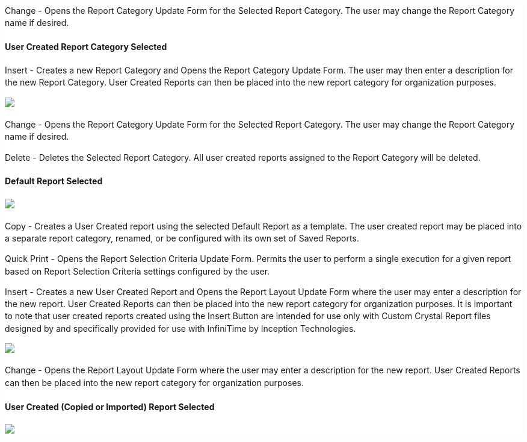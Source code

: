 Change -
Opens the Report Category Update Form for the Selected Report Category.
The user may change the Report Category name if desired.

#### User Created Report Category Selected

Insert -
Creates a new Report Category and Opens the Report Category Update Form.
The user may then enter a description for the new Report Category. User
Created Reports can then be placed into the new report category for organization
purposes.

![](images_2/Rpt004.png)

Change -
Opens the Report Category Update Form for the Selected Report Category.
The user may change the Report Category name if desired.

Delete -
Deletes the Selected Report Category. All user created reports assigned
to the Report Category will be deleted.

#### Default Report Selected

![](images_2/Rpt005.png)

Copy - Creates
a User Created report using the selected Default Report as a template.
The user created report may be placed into a separate report category,
renamed, or be configured with its own set of Saved Reports.

Quick Print -
Opens the Report Selection Criteria Update Form. Permits
the user to perform a single execution for a given report based on Report
Selection Criteria settings configured by the user.

Insert -
Creates a new User Created Report and Opens the Report Layout Update Form
where the user may enter a description for the new report. User Created
Reports can then be placed into the new report category for organization
purposes. It is important to note that user created reports created using
the Insert Button are intended for use only with Custom Crystal Report
files designed by and specifically provided for use with InfiniTime by Inception Technologies.

![](images_2/Rpt006.png)

Change -
Opens the Report Layout Update Form where the user may enter a description
for the new report. User Created Reports can then be placed into the new
report category for organization purposes.

#### User Created (Copied or Imported) Report Selected

![](images_2/Rpt007.png)

